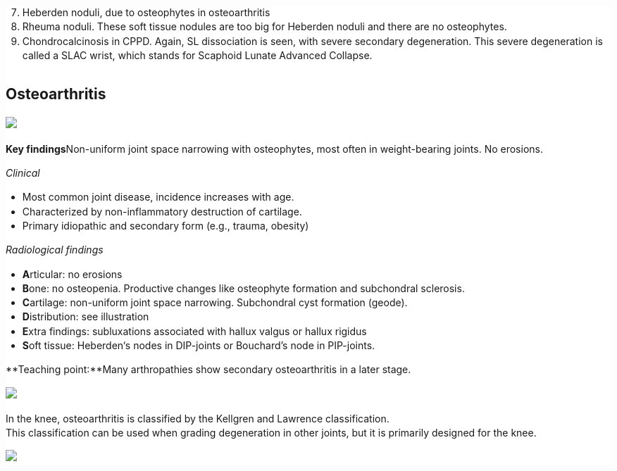 7. Heberden noduli, due to osteophytes in osteoarthritis
8. Rheuma noduli. These soft tissue nodules are too big for Heberden noduli and there are no osteophytes.
9. Chondrocalcinosis in CPPD. Again, SL dissociation is seen, with severe secondary degeneration. This severe degeneration is called a SLAC wrist, which stands for Scaphoid Lunate Advanced Collapse.







Osteoarthritis
--------------





![](/img/containers/main/./_1tek-osteoarthritis.jpg/1870ea2faa00bc661d4e5d3174adc62e.jpg)




**Key findings**Non-uniform joint space narrowing with osteophytes, most often in weight-bearing joints. No erosions. 

*Clinical*

* Most common joint disease, incidence increases with age.
* Characterized by non-inflammatory destruction of cartilage.
* Primary idiopathic and secondary form (e.g., trauma, obesity)

 *Radiological findings*

* **A**rticular: no erosions
* **B**one: no osteopenia. Productive changes like osteophyte formation and subchondral sclerosis.
* **C**artilage: non-uniform joint space narrowing. Subchondral cyst formation (geode).
* **D**istribution: see illustration
* **E**xtra findings: subluxations associated with hallux valgus or hallux rigidus
* **S**oft tissue: Heberden‘s nodes in DIP-joints or Bouchard’s node in PIP-joints.

 **Teaching point:**Many arthropathies show secondary osteoarthritis in a later stage.








![](/assets/-1-tab-arthrosis.png)




In the knee, osteoarthritis is classified by the Kellgren and Lawrence classification.   
This classification can be used when grading degeneration in other joints, but it is primarily designed for the knee. 








![](/assets/-1-hand-2.jpg)
